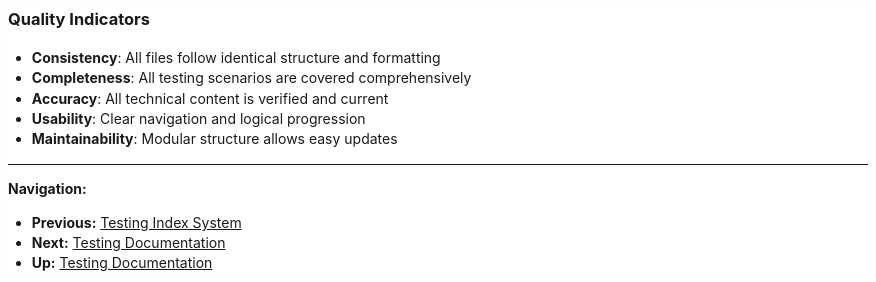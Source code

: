 ### Quality Indicators
- **Consistency**: All files follow identical structure and formatting
- **Completeness**: All testing scenarios are covered comprehensively
- **Accuracy**: All technical content is verified and current
- **Usability**: Clear navigation and logical progression
- **Maintainability**: Modular structure allows easy updates

---

**Navigation:**

- **Previous:** [Testing Index System](../index/testing-index-system.md)
- **Next:** [Testing Documentation](../000-testing-index.md)
- **Up:** [Testing Documentation](../000-testing-index.md)
